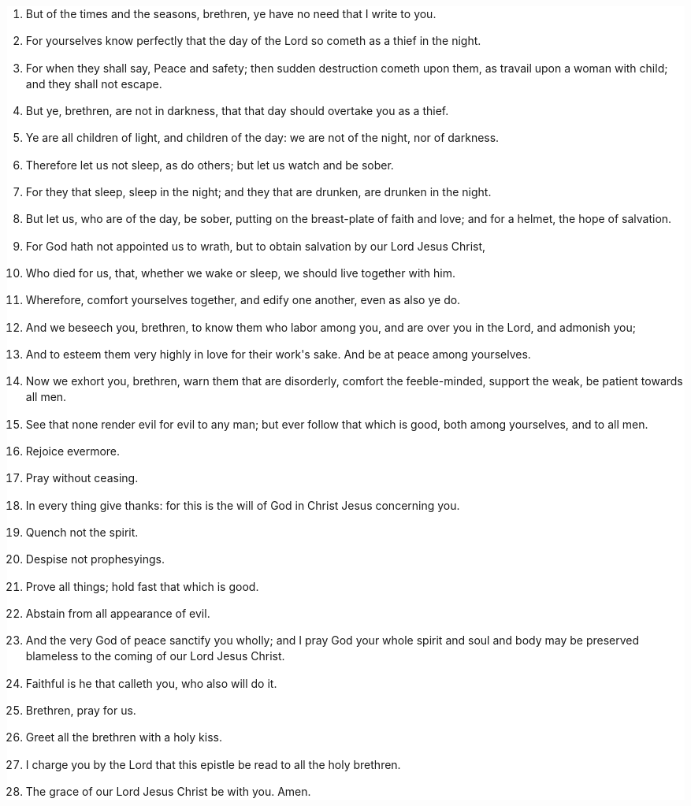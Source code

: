 1. But of the times and the seasons, brethren, ye have no need that I write to you.

2. For yourselves know perfectly that the day of the Lord so cometh as a thief in the night.

3. For when they shall say, Peace and safety; then sudden destruction cometh upon them, as travail upon a woman with child; and they shall not escape.

4. But ye, brethren, are not in darkness, that that day should overtake you as a thief.

5. Ye are all children of light, and children of the day: we are not of the night, nor of darkness.

6. Therefore let us not sleep, as do others; but let us watch and be sober.

7. For they that sleep, sleep in the night; and they that are drunken, are drunken in the night.

8. But let us, who are of the day, be sober, putting on the breast-plate of faith and love; and for a helmet, the hope of salvation.

9. For God hath not appointed us to wrath, but to obtain salvation by our Lord Jesus Christ,

10. Who died for us, that, whether we wake or sleep, we should live together with him.

11. Wherefore, comfort yourselves together, and edify one another, even as also ye do.

12. And we beseech you, brethren, to know them who labor among you, and are over you in the Lord, and admonish you;

13. And to esteem them very highly in love for their work's sake. And be at peace among yourselves.

14. Now we exhort you, brethren, warn them that are disorderly, comfort the feeble-minded, support the weak, be patient towards all men.

15. See that none render evil for evil to any man; but ever follow that which is good, both among yourselves, and to all men.

16. Rejoice evermore.

17. Pray without ceasing.

18. In every thing give thanks: for this is the will of God in Christ Jesus concerning you.

19. Quench not the spirit.

20. Despise not prophesyings.

21. Prove all things; hold fast that which is good.

22. Abstain from all appearance of evil.

23. And the very God of peace sanctify you wholly; and I pray God your whole spirit and soul and body may be preserved blameless to the coming of our Lord Jesus Christ.

24. Faithful is he that calleth you, who also will do it.

25. Brethren, pray for us.

26. Greet all the brethren with a holy kiss.

27. I charge you by the Lord that this epistle be read to all the holy brethren.

28. The grace of our Lord Jesus Christ be with you. Amen.

